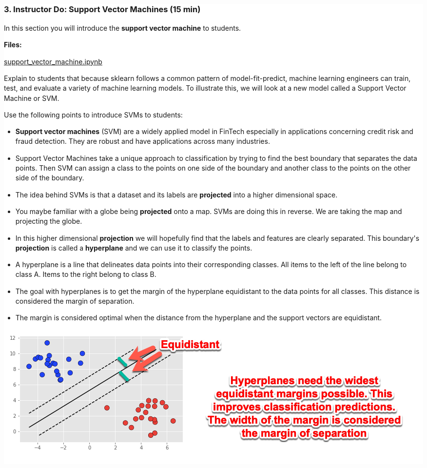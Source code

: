### 3. Instructor Do: Support Vector Machines (15 min)

In this section you will introduce the **support vector machine** to students.

**Files:**

[support_vector_machine.ipynb](./Activities/02_Ins_SVM/Solved/support_vector_machine.ipynb)

Explain to students that because sklearn follows a common pattern of model-fit-predict, machine learning engineers can train, test, and evaluate a variety of machine learning models. To illustrate this, we will look at a new model called a Support Vector Machine or SVM.

Use the following points to introduce SVMs to students:

* **Support vector machines** (SVM) are a widely applied model in FinTech especially in applications concerning credit risk and fraud detection. They are robust and have applications across many industries.

* Support Vector Machines take a unique approach to classification by trying to find the best boundary that separates the data points. Then SVM can assign a class to the points on one side of the boundary and another class to the points on the other side of the boundary.

* The idea behind SVMs is that a dataset and its labels are **projected** into a higher dimensional space.

* You maybe familiar with a globe being **projected** onto a map. SVMs are doing this in reverse. We are taking the map and projecting the globe.

* In this higher dimensional **projection** we will hopefully find that the labels and features are clearly separated. This boundary's **projection** is called a **hyperplane** and we can use it to classify the points.

* A hyperplane is a line that delineates data points into their corresponding classes. All items to the left of the line belong to class A. Items to the right belong to class B.

* The goal with hyperplanes is to get the margin of the hyperplane equidistant to the data points for all classes. This distance is considered the margin of separation.

* The margin is considered optimal when the distance from the hyperplane and the support vectors are equidistant.

![margin_of_separation.png](Images/margin_of_separation.png)
